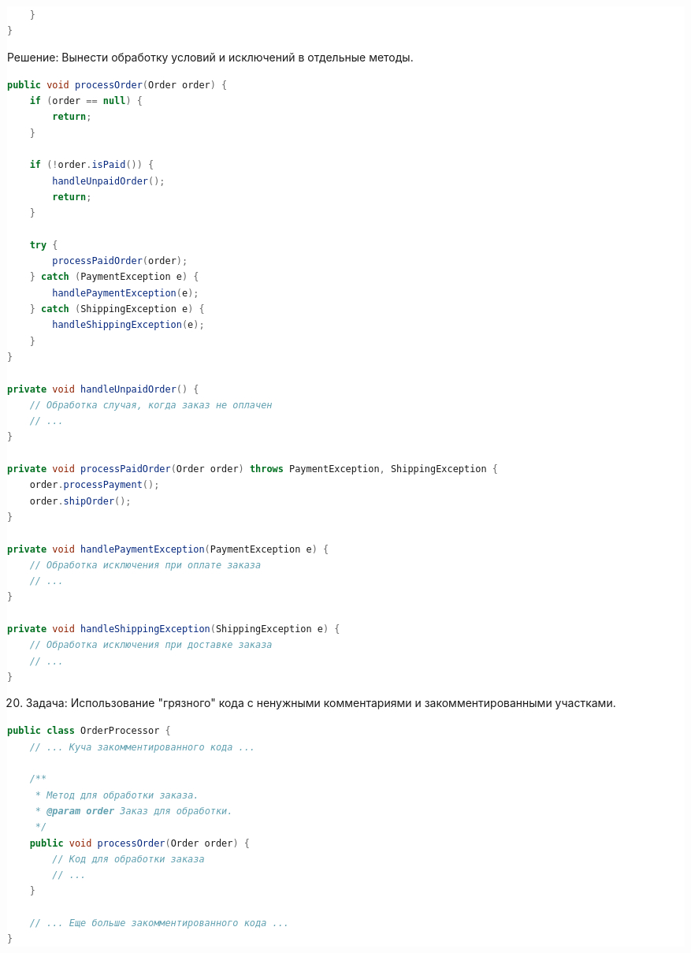 ```java
    }
}
```

Решение: Вынести обработку условий и исключений в отдельные методы.

```java
public void processOrder(Order order) {
    if (order == null) {
        return;
    }

    if (!order.isPaid()) {
        handleUnpaidOrder();
        return;
    }

    try {
        processPaidOrder(order);
    } catch (PaymentException e) {
        handlePaymentException(e);
    } catch (ShippingException e) {
        handleShippingException(e);
    }
}

private void handleUnpaidOrder() {
    // Обработка случая, когда заказ не оплачен
    // ...
}

private void processPaidOrder(Order order) throws PaymentException, ShippingException {
    order.processPayment();
    order.shipOrder();
}

private void handlePaymentException(PaymentException e) {
    // Обработка исключения при оплате заказа
    // ...
}

private void handleShippingException(ShippingException e) {
    // Обработка исключения при доставке заказа
    // ...
}
```

20. Задача: Использование "грязного" кода с ненужными комментариями и закомментированными участками.

```java
public class OrderProcessor {
    // ... Куча закомментированного кода ...

    /**
     * Метод для обработки заказа.
     * @param order Заказ для обработки.
     */
    public void processOrder(Order order) {
        // Код для обработки заказа
        // ...
    }

    // ... Еще больше закомментированного кода ...
}
```